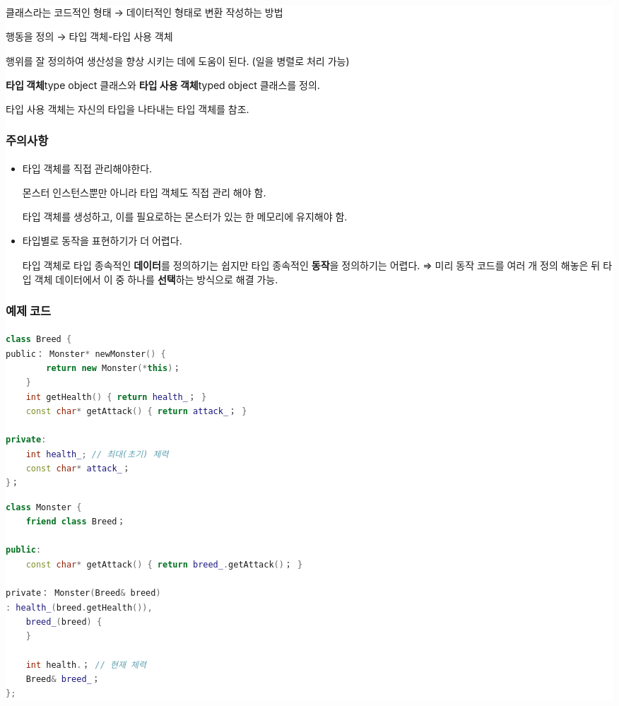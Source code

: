 클래스라는 코드적인 형태 → 데이터적인 형태로 변환 작성하는 방법

행동을 정의 → 타입 객체-타입 사용 객체

행위를 잘 정의하여 생산성을 향상 시키는 데에 도움이 된다. (일을 병렬로 처리 가능)

**타입 객체**type object 클래스와 **타입 사용 객체**typed object 클래스를 정의.

타입 사용 객체는 자신의 타입을 나타내는 타입 객체를 참조.

### 주의사항

- 타입 객체를 직접 관리해야한다.
    
    몬스터 인스턴스뿐만 아니라 타입 객체도 직접 관리 해야 함.
    
    타입 객체를 생성하고, 이를 필요로하는 몬스터가 있는 한 메모리에 유지해야 함.
    
- 타입별로 동작을 표현하기가 더 어렵다.
    
    타입 객체로 타입 종속적인 **데이터**를 정의하기는 쉽지만 타입 종속적인 **동작**을 정의하기는 어렵다. ⇒ 미리 동작 코드를 여러 개 정의 해놓은 뒤 타입 객체 데이터에서 이 중 하나를 **선택**하는 방식으로 해결 가능.
    

### 예제 코드

```cpp
class Breed {
public： Monster* newMonster() {
		return new Monster(*this)；
	}
	int getHealth() { return health_； }
	const char* getAttack() { return attack_； }

private: 
	int health_; // 최대(초기) 체력
	const char* attack_；
}；
```

```cpp
class Monster {
	friend class Breed；

public:
	const char* getAttack() { return breed_.getAttack()； }

private： Monster(Breed& breed)
: health_(breed.getHealth()),
	breed_(breed) {
	}

	int health.； // 현재 체력
	Breed& breed_；
};
```
